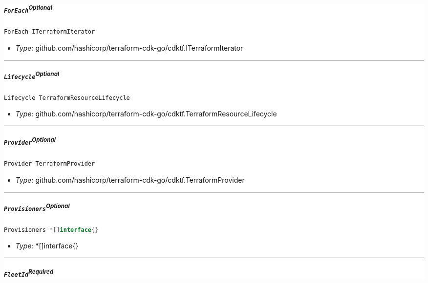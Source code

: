 
##### `ForEach`<sup>Optional</sup> <a name="ForEach" id="rhizo-co-terraform-provider-oci.dataOciJmsFleetCryptoAnalysisResults.DataOciJmsFleetCryptoAnalysisResultsConfig.property.forEach"></a>

```go
ForEach ITerraformIterator
```

- *Type:* github.com/hashicorp/terraform-cdk-go/cdktf.ITerraformIterator

---

##### `Lifecycle`<sup>Optional</sup> <a name="Lifecycle" id="rhizo-co-terraform-provider-oci.dataOciJmsFleetCryptoAnalysisResults.DataOciJmsFleetCryptoAnalysisResultsConfig.property.lifecycle"></a>

```go
Lifecycle TerraformResourceLifecycle
```

- *Type:* github.com/hashicorp/terraform-cdk-go/cdktf.TerraformResourceLifecycle

---

##### `Provider`<sup>Optional</sup> <a name="Provider" id="rhizo-co-terraform-provider-oci.dataOciJmsFleetCryptoAnalysisResults.DataOciJmsFleetCryptoAnalysisResultsConfig.property.provider"></a>

```go
Provider TerraformProvider
```

- *Type:* github.com/hashicorp/terraform-cdk-go/cdktf.TerraformProvider

---

##### `Provisioners`<sup>Optional</sup> <a name="Provisioners" id="rhizo-co-terraform-provider-oci.dataOciJmsFleetCryptoAnalysisResults.DataOciJmsFleetCryptoAnalysisResultsConfig.property.provisioners"></a>

```go
Provisioners *[]interface{}
```

- *Type:* *[]interface{}

---

##### `FleetId`<sup>Required</sup> <a name="FleetId" id="rhizo-co-terraform-provider-oci.dataOciJmsFleetCryptoAnalysisResults.DataOciJmsFleetCryptoAnalysisResultsConfig.property.fleetId"></a>
